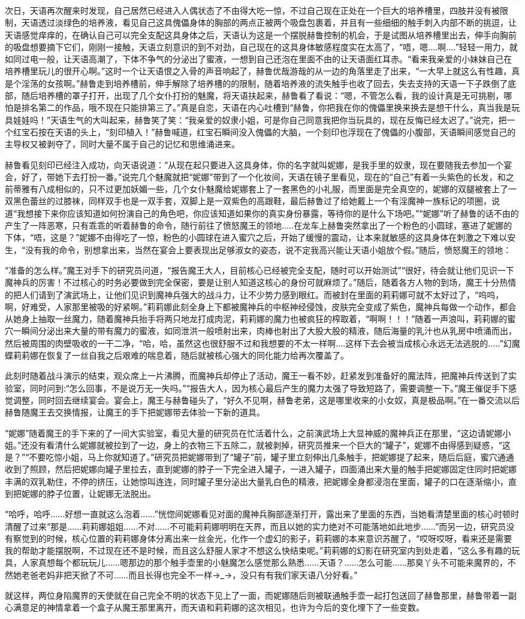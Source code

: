 次日，天语再次醒来时发现，自己居然已经进入人偶状态了不由得大吃一惊，不过自己现在正处在一个巨大的培养槽里，四肢并没有被限制，天语透过淡绿色的培养液，看见自己这具傀儡身体的胸部的两点正被两个吸盘包裹着，并且有一些细细的触手刺入内部不断的挑逗，让天语感觉痒痒的，在确认自己可以完全支配这具身体之后，天语认为这是一个摆脱赫鲁控制的机会，于是试图从培养槽里出去，伸手向胸前的吸盘想要摘下它们，刚刚一接触，天语立刻意识的到不对劲，自己现在的这具身体敏感程度实在太高了，“唔，嗯….啊….”轻轻一用力，就如同过电一般，让天语高潮了，下体不争气的分泌出了蜜液，一想到自己还泡在里面不由的让天语面红耳赤。“看来我亲爱的小妹妹自己在培养槽里玩儿的很开心啊。”这时一个让天语恨之入骨的声音响起了，赫鲁优哉游哉的从一边的角落里走了出来，“一大早上就这么有性趣，真是个淫荡的女孩啊。”赫鲁走到培养槽前，伸手解除了培养槽的的限制，随着培养液的流失触手也收了回去，失去支持的天语一下子跌倒了底部，随后培养槽的罩子打开，出现了几个女仆打扮的魅魔，将天语扶起来，赫鲁看了看说：“嗯，不管怎么看，我的设计真是无可挑剔，哪怕是排名第二的作品，哦不现在只能排第三了。”真是自恋，天语在内心吐槽到“赫鲁，你把我在你的傀儡里换来换去是想干什么，真当我是玩具娃娃吗！”天语生气的大叫起来，赫鲁笑了笑：“我亲爱的奴隶小姐，可是你自己同意我把你当玩具的，现在反悔已经太迟了。”说完，把一个红宝石按在天语的头上，“刻印植入！”赫鲁喊道，红宝石瞬间没入傀儡的大脑，一个刻印也浮现在了傀儡的小腹部，天语瞬间感觉自己的主导权又被剥夺了，同时大量不属于自己的记忆和思维涌进来。

赫鲁看见刻印已经注入成功，向天语说道：“从现在起只要进入这具身体，你的名字就叫妮娜，是我手里的奴隶，现在要随我去参加一个宴会，好了，带她下去打扮一番。”说完几个魅魔就把“妮娜”带到了一个化妆间，天语在镜子里看见，现在的“自己”有着一头紫色的长发，和之前蒂雅有八成相似的，只不过更加妖媚一些，几个女仆魅魔给妮娜套上了一套黑色的小礼服，而里面是完全真空的，妮娜的双腿被套上了一双黑色蕾丝的过膝袜，同样双手也是一双手套，双脚上是一双紫色的高跟鞋，最后赫鲁过了给她戴上一个有淫魔神一族标记的项圈，说道“我想接下来你应该知道如何扮演自己的角色吧，你应该知道如果你的真实身份暴露，等待你的是什么下场吧。”“妮娜”听了赫鲁的话不由的产生了一阵恶寒，只有乖乖的听着赫鲁的命令，随行前往了愤怒魔王的领地…..在龙车上赫鲁突然拿出了一个粉色的小圆球，塞进了妮娜的下体，“唔，这是？”妮娜不由得吃了一惊，粉色的小圆球在进入蜜穴之后，开始了缓慢的震动，让本来就敏感的这具身体在刺激之下难以安生，“没有我的命令，别想拿出来，当然在宴会上要表现出足够淑女的姿态，说不定我高兴能让天语小姐放个假。”随后，愤怒魔王的领地：

“准备的怎么样。”魔王对手下的研究员问道，“报告魔王大人，目前核心已经被完全支配，随时可以开始测试”“很好，待会就让他们见识一下魔神兵的厉害！不过核心的时务必要做到完全保密，要是让别人知道这核心的身份可就麻烦了。”随后，随着各方人物的到场，魔王十分热情的把人们请到了演武场上，让他们见识到魔神兵强大的战斗力，让不少势力感到眼红。而被封在里面的莉莉娜可就不太好过了，“呜呜，啊，好难受，人家那里被吸的好紧啊。”莉莉娜此刻全身上下都被魔神兵的中枢神经侵蚀，皮肤完全变成了紫色，魔神兵每做一个动作，都会从她身上抽取一丝魔力，随着魔神兵抬手将两只地龙打成肉泥，莉莉娜的魔力也被疯狂的榨取着，“啊啊！！！”随着一声浪叫，莉莉娜的蜜穴一瞬间分泌出来大量的带有魔力的蜜液，如同泄洪一般喷射出来，肉棒也射出了大股大股的精液，随后海量的乳汁也从乳房中喷涌而出，然后被周围的肉壁吸收的一干二净，“哈，哈，虽然这也很舒服不过和我想要的不太一样啊….这样下去会被当成核心永远无法逃脱的…..”幻魔蝶莉莉娜在恢复了一丝自我之后艰难的喘息着，随后就被核心强大的同化能力给再次覆盖了。

此刻时随着战斗演示的结束，观众席上一片沸腾，而魔神兵却停止了活动，魔王一看不妙，赶紧发到准备好的魔法阵，把魔神兵传送到了实验室，同时问到:“怎么回事，不是说万无一失吗。”“报告大人，因为核心最后产生的魔力太强了导致短路了，需要调整一下。”魔王催促手下感觉调整，同时回去继续宴会。宴会上，魔王与赫鲁碰头了，“好久不见啊，赫鲁老弟，这是哪里收来的小女奴，真是极品啊。”在一番交流以后赫鲁随魔王去交换情报，让魔王的手下把妮娜带去体验一下新的道具。

“妮娜”随着魔王的手下来的了一间大实验室，看见大量的研究员在忙活着什么，之前演武场上大显神威的魔神兵正在那里，“这边请妮娜小姐。”还没有看清什么妮娜就被拉到了一边，身上的衣物三下五除二，就被剥掉，研究员推来一个巨大的“罐子”，妮娜不由得感到疑惑，“这是？”“不要吃惊小姐，马上你就知道了。”研究员把妮娜带到了“罐子”前，罐子里立刻伸出几条触手，把妮娜提了起来，随后后庭，蜜穴通通收到了照顾，然后把妮娜向罐子里拉去，直到妮娜的脖子一下完全进入罐子，一进入罐子，四面涌出来大量的触手把妮娜固定住同时把妮娜丰满的双乳勒住，不停的挤压，让她惊叫连连，同时罐子里分泌出大量乳白色的精液，把妮娜全身都浸泡在里面，罐子的口在逐渐缩小，直到把妮娜的脖子位置，让妮娜无法脱出。

“哈呼，哈呼……好想一直就这么泡着……”恍惚间妮娜看见对面的魔神兵胸部逐渐打开，露出来了里面的东西，当她看清楚里面的核心时顿时清醒了过来“那是……莉莉娜姐姐……不对……不可能莉莉娜明明在天界，而且以她的实力绝对不可能落地如此地步……”而另一边，研究员没有察觉到的时候，核心位置的莉莉娜身体分离出来一丝金光，化作一个虚幻的影子，莉莉娜的本来意识苏醒了，“哎呀哎呀，看来还是需要我的帮助才能摆脱啊，不过现在还不是时候，而且这么舒服人家才不想这么快结束呢。”莉莉娜的幻影在研究室内到处走着，“这么多有趣的玩具，人家真想每个都玩玩儿……嗯那边的那个触手壶里的小魅魔怎么感觉那么熟悉……天语？……怎么可能……那臭丫头不可能来魔界的，不然她老爸老妈非把天掀了不可……而且长得也完全不一样→_→，没只有有我们家天语八分好看。”

就这样，两位身陷魔界的天使就在自己完全不明的状态下见上了一面，而妮娜随后则被联通触手壶一起打包送回了赫鲁那里，赫鲁带着一副心满意足的神情拿着一个盒子从魔王那里离开，而天语和莉莉娜的这次相见，也许为今后的变化埋下了一些变数。